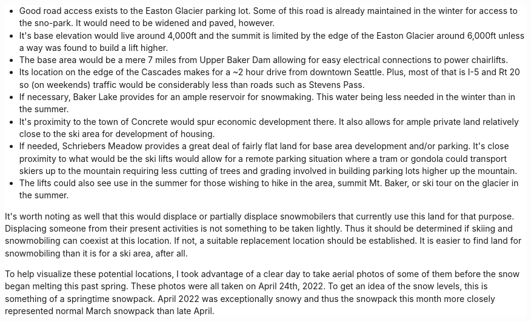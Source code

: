 * Good road access exists to the Easton Glacier parking lot. Some of this road is already maintained in the winter for access to the sno-park. It would need to be widened and paved, however.
* It's base elevation would live around 4,000ft and the summit is limited by the edge of the Easton Glacier around 6,000ft unless a way was found to build a lift higher.
* The base area would be a mere 7 miles from Upper Baker Dam allowing for easy electrical connections to power chairlifts.
* Its location on the edge of the Cascades makes for a \~2 hour drive from downtown Seattle. Plus, most of that is I-5 and Rt 20 so (on weekends) traffic would be considerably less than roads such as Stevens Pass.
* If necessary, Baker Lake provides for an ample reservoir for snowmaking. This water being less needed in the winter than in the summer.
* It's proximity to the town of Concrete would spur economic development there. It also allows for ample private land relatively close to the ski area for development of housing.
* If needed, Schriebers Meadow provides a great deal of fairly flat land for base area development and/or parking. It's close proximity to what would be the ski lifts would allow for a remote parking situation where a tram or gondola could transport skiers up to the mountain requiring less cutting of trees and grading involved in building parking lots higher up the mountain.
* The lifts could also see use in the summer for those wishing to hike in the area, summit Mt. Baker, or ski tour on the glacier in the summer.

It's worth noting as well that this would displace or partially displace snowmobilers that currently use this land for that purpose. Displacing someone from their present activities is not something to be taken lightly. Thus it should be determined if skiing and snowmobiling can coexist at this location. If not, a suitable replacement location should be established. It is easier to find land for snowmobiling than it is for a ski area, after all.

To help visualize these potential locations, I took advantage of a clear day to take aerial photos of some of them before the snow began melting this past spring. These photos were all taken on April 24th, 2022. To get an idea of the snow levels, this is something of a springtime snowpack. April 2022 was exceptionally snowy and thus the snowpack this month more closely represented normal March snowpack than late April.
